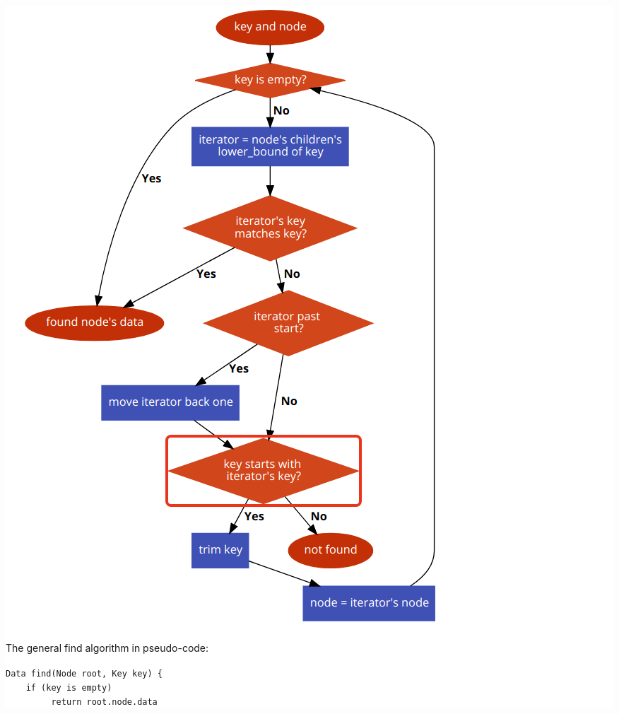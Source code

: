 ![](208-flowchart.png)

The general find algorithm in pseudo-code:

    Data find(Node root, Key key) {
        if (key is empty)
             return root.node.data
    